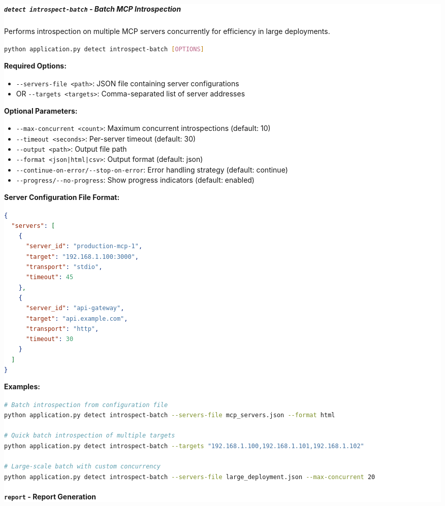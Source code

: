 ##### `detect introspect-batch` - Batch MCP Introspection

Performs introspection on multiple MCP servers concurrently for efficiency in large deployments.

```bash
python application.py detect introspect-batch [OPTIONS]
```

**Required Options:**
- `--servers-file <path>`: JSON file containing server configurations
- OR `--targets <targets>`: Comma-separated list of server addresses

**Optional Parameters:**
- `--max-concurrent <count>`: Maximum concurrent introspections (default: 10)
- `--timeout <seconds>`: Per-server timeout (default: 30)
- `--output <path>`: Output file path
- `--format <json|html|csv>`: Output format (default: json)
- `--continue-on-error/--stop-on-error`: Error handling strategy (default: continue)
- `--progress/--no-progress`: Show progress indicators (default: enabled)

**Server Configuration File Format:**
```json
{
  "servers": [
    {
      "server_id": "production-mcp-1",
      "target": "192.168.1.100:3000",
      "transport": "stdio",
      "timeout": 45
    },
    {
      "server_id": "api-gateway",
      "target": "api.example.com",
      "transport": "http",
      "timeout": 30
    }
  ]
}
```

**Examples:**
```bash
# Batch introspection from configuration file
python application.py detect introspect-batch --servers-file mcp_servers.json --format html

# Quick batch introspection of multiple targets
python application.py detect introspect-batch --targets "192.168.1.100,192.168.1.101,192.168.1.102"

# Large-scale batch with custom concurrency
python application.py detect introspect-batch --servers-file large_deployment.json --max-concurrent 20
```

#### `report` - Report Generation

